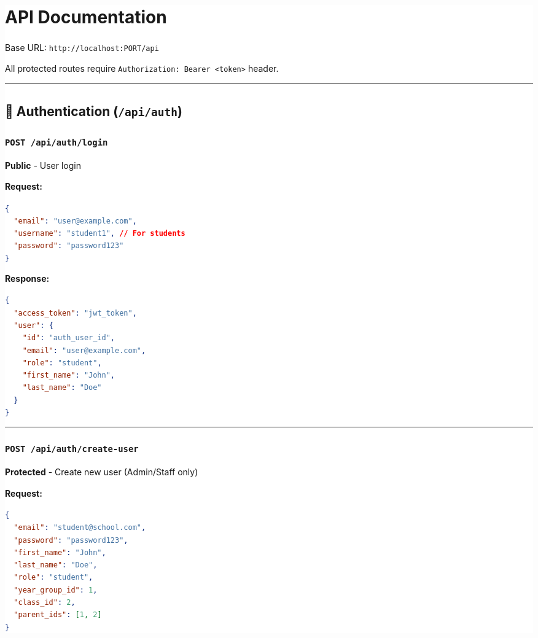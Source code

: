# API Documentation

Base URL: `http://localhost:PORT/api`

All protected routes require `Authorization: Bearer <token>` header.

---

## 🔐 Authentication (`/api/auth`)

### `POST /api/auth/login`

**Public** - User login

**Request:**

```json
{
  "email": "user@example.com",
  "username": "student1", // For students
  "password": "password123"
}
```

**Response:**

```json
{
  "access_token": "jwt_token",
  "user": {
    "id": "auth_user_id",
    "email": "user@example.com",
    "role": "student",
    "first_name": "John",
    "last_name": "Doe"
  }
}
```

---

### `POST /api/auth/create-user`

**Protected** - Create new user (Admin/Staff only)

**Request:**

```json
{
  "email": "student@school.com",
  "password": "password123",
  "first_name": "John",
  "last_name": "Doe",
  "role": "student",
  "year_group_id": 1,
  "class_id": 2,
  "parent_ids": [1, 2]
}
```
